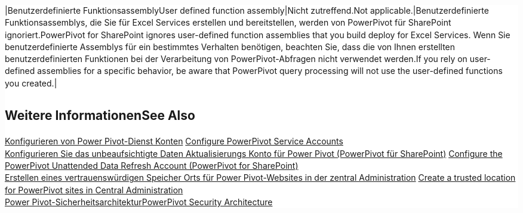 |<span data-ttu-id="6135a-231">Benutzerdefinierte Funktionsassembly</span><span class="sxs-lookup"><span data-stu-id="6135a-231">User defined function assembly</span></span>|<span data-ttu-id="6135a-232">Nicht zutreffend.</span><span class="sxs-lookup"><span data-stu-id="6135a-232">Not applicable.</span></span>|<span data-ttu-id="6135a-233">Benutzerdefinierte Funktionsassemblys, die Sie für Excel Services erstellen und bereitstellen, werden von PowerPivot für SharePoint ignoriert.</span><span class="sxs-lookup"><span data-stu-id="6135a-233">PowerPivot for SharePoint ignores user-defined function assemblies that you build deploy for Excel Services.</span></span> <span data-ttu-id="6135a-234">Wenn Sie benutzerdefinierte Assemblys für ein bestimmtes Verhalten benötigen, beachten Sie, dass die von Ihnen erstellten benutzerdefinierten Funktionen bei der Verarbeitung von PowerPivot-Abfragen nicht verwendet werden.</span><span class="sxs-lookup"><span data-stu-id="6135a-234">If you rely on user-defined assemblies for a specific behavior, be aware that PowerPivot query processing will not use the user-defined functions you created.</span></span>|  
  
## <a name="see-also"></a><span data-ttu-id="6135a-235">Weitere Informationen</span><span class="sxs-lookup"><span data-stu-id="6135a-235">See Also</span></span>  
 <span data-ttu-id="6135a-236">[Konfigurieren von Power Pivot-Dienst Konten](configure-power-pivot-service-accounts.md) </span><span class="sxs-lookup"><span data-stu-id="6135a-236">[Configure PowerPivot Service Accounts](configure-power-pivot-service-accounts.md) </span></span>  
 <span data-ttu-id="6135a-237">[Konfigurieren Sie das unbeaufsichtigte Daten Aktualisierungs Konto für Power Pivot &#40;PowerPivot für SharePoint&#41;](../configure-unattended-data-refresh-account-powerpivot-sharepoint.md) </span><span class="sxs-lookup"><span data-stu-id="6135a-237">[Configure the PowerPivot Unattended Data Refresh Account &#40;PowerPivot for SharePoint&#41;](../configure-unattended-data-refresh-account-powerpivot-sharepoint.md) </span></span>  
 <span data-ttu-id="6135a-238">[Erstellen eines vertrauenswürdigen Speicher Orts für Power Pivot-Websites in der zentral Administration](create-a-trusted-location-for-power-pivot-sites-in-central-administration.md) </span><span class="sxs-lookup"><span data-stu-id="6135a-238">[Create a trusted location for PowerPivot sites in Central Administration](create-a-trusted-location-for-power-pivot-sites-in-central-administration.md) </span></span>  
 [<span data-ttu-id="6135a-239">Power Pivot-Sicherheitsarchitektur</span><span class="sxs-lookup"><span data-stu-id="6135a-239">PowerPivot Security Architecture</span></span>](https://go.microsoft.com/fwlink/?linkID=220970)  
  
  

